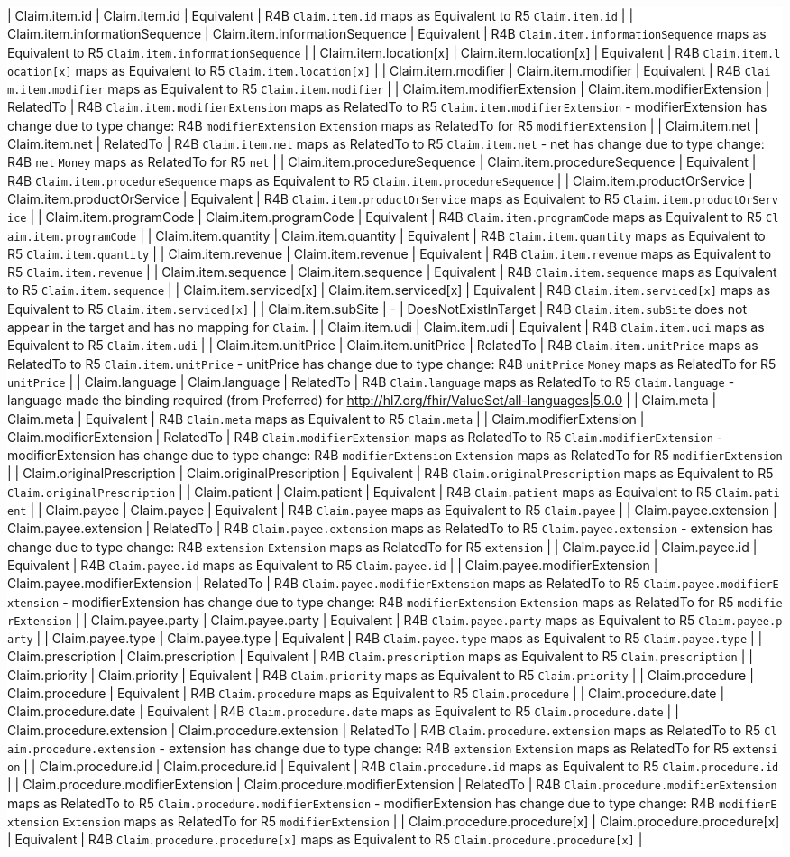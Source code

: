 | Claim.item.id | Claim.item.id | Equivalent | R4B `Claim.item.id` maps as Equivalent to R5 `Claim.item.id` |
| Claim.item.informationSequence | Claim.item.informationSequence | Equivalent | R4B `Claim.item.informationSequence` maps as Equivalent to R5 `Claim.item.informationSequence` |
| Claim.item.location[x] | Claim.item.location[x] | Equivalent | R4B `Claim.item.location[x]` maps as Equivalent to R5 `Claim.item.location[x]` |
| Claim.item.modifier | Claim.item.modifier | Equivalent | R4B `Claim.item.modifier` maps as Equivalent to R5 `Claim.item.modifier` |
| Claim.item.modifierExtension | Claim.item.modifierExtension | RelatedTo | R4B `Claim.item.modifierExtension` maps as RelatedTo to R5 `Claim.item.modifierExtension` - modifierExtension has change due to type change: R4B `modifierExtension` `Extension` maps as RelatedTo for R5 `modifierExtension` |
| Claim.item.net | Claim.item.net | RelatedTo | R4B `Claim.item.net` maps as RelatedTo to R5 `Claim.item.net` - net has change due to type change: R4B `net` `Money` maps as RelatedTo for R5 `net` |
| Claim.item.procedureSequence | Claim.item.procedureSequence | Equivalent | R4B `Claim.item.procedureSequence` maps as Equivalent to R5 `Claim.item.procedureSequence` |
| Claim.item.productOrService | Claim.item.productOrService | Equivalent | R4B `Claim.item.productOrService` maps as Equivalent to R5 `Claim.item.productOrService` |
| Claim.item.programCode | Claim.item.programCode | Equivalent | R4B `Claim.item.programCode` maps as Equivalent to R5 `Claim.item.programCode` |
| Claim.item.quantity | Claim.item.quantity | Equivalent | R4B `Claim.item.quantity` maps as Equivalent to R5 `Claim.item.quantity` |
| Claim.item.revenue | Claim.item.revenue | Equivalent | R4B `Claim.item.revenue` maps as Equivalent to R5 `Claim.item.revenue` |
| Claim.item.sequence | Claim.item.sequence | Equivalent | R4B `Claim.item.sequence` maps as Equivalent to R5 `Claim.item.sequence` |
| Claim.item.serviced[x] | Claim.item.serviced[x] | Equivalent | R4B `Claim.item.serviced[x]` maps as Equivalent to R5 `Claim.item.serviced[x]` |
| Claim.item.subSite | - | DoesNotExistInTarget | R4B `Claim.item.subSite` does not appear in the target and has no mapping for `Claim`. |
| Claim.item.udi | Claim.item.udi | Equivalent | R4B `Claim.item.udi` maps as Equivalent to R5 `Claim.item.udi` |
| Claim.item.unitPrice | Claim.item.unitPrice | RelatedTo | R4B `Claim.item.unitPrice` maps as RelatedTo to R5 `Claim.item.unitPrice` - unitPrice has change due to type change: R4B `unitPrice` `Money` maps as RelatedTo for R5 `unitPrice` |
| Claim.language | Claim.language | RelatedTo | R4B `Claim.language` maps as RelatedTo to R5 `Claim.language` - language made the binding required (from Preferred) for http://hl7.org/fhir/ValueSet/all-languages|5.0.0 |
| Claim.meta | Claim.meta | Equivalent | R4B `Claim.meta` maps as Equivalent to R5 `Claim.meta` |
| Claim.modifierExtension | Claim.modifierExtension | RelatedTo | R4B `Claim.modifierExtension` maps as RelatedTo to R5 `Claim.modifierExtension` - modifierExtension has change due to type change: R4B `modifierExtension` `Extension` maps as RelatedTo for R5 `modifierExtension` |
| Claim.originalPrescription | Claim.originalPrescription | Equivalent | R4B `Claim.originalPrescription` maps as Equivalent to R5 `Claim.originalPrescription` |
| Claim.patient | Claim.patient | Equivalent | R4B `Claim.patient` maps as Equivalent to R5 `Claim.patient` |
| Claim.payee | Claim.payee | Equivalent | R4B `Claim.payee` maps as Equivalent to R5 `Claim.payee` |
| Claim.payee.extension | Claim.payee.extension | RelatedTo | R4B `Claim.payee.extension` maps as RelatedTo to R5 `Claim.payee.extension` - extension has change due to type change: R4B `extension` `Extension` maps as RelatedTo for R5 `extension` |
| Claim.payee.id | Claim.payee.id | Equivalent | R4B `Claim.payee.id` maps as Equivalent to R5 `Claim.payee.id` |
| Claim.payee.modifierExtension | Claim.payee.modifierExtension | RelatedTo | R4B `Claim.payee.modifierExtension` maps as RelatedTo to R5 `Claim.payee.modifierExtension` - modifierExtension has change due to type change: R4B `modifierExtension` `Extension` maps as RelatedTo for R5 `modifierExtension` |
| Claim.payee.party | Claim.payee.party | Equivalent | R4B `Claim.payee.party` maps as Equivalent to R5 `Claim.payee.party` |
| Claim.payee.type | Claim.payee.type | Equivalent | R4B `Claim.payee.type` maps as Equivalent to R5 `Claim.payee.type` |
| Claim.prescription | Claim.prescription | Equivalent | R4B `Claim.prescription` maps as Equivalent to R5 `Claim.prescription` |
| Claim.priority | Claim.priority | Equivalent | R4B `Claim.priority` maps as Equivalent to R5 `Claim.priority` |
| Claim.procedure | Claim.procedure | Equivalent | R4B `Claim.procedure` maps as Equivalent to R5 `Claim.procedure` |
| Claim.procedure.date | Claim.procedure.date | Equivalent | R4B `Claim.procedure.date` maps as Equivalent to R5 `Claim.procedure.date` |
| Claim.procedure.extension | Claim.procedure.extension | RelatedTo | R4B `Claim.procedure.extension` maps as RelatedTo to R5 `Claim.procedure.extension` - extension has change due to type change: R4B `extension` `Extension` maps as RelatedTo for R5 `extension` |
| Claim.procedure.id | Claim.procedure.id | Equivalent | R4B `Claim.procedure.id` maps as Equivalent to R5 `Claim.procedure.id` |
| Claim.procedure.modifierExtension | Claim.procedure.modifierExtension | RelatedTo | R4B `Claim.procedure.modifierExtension` maps as RelatedTo to R5 `Claim.procedure.modifierExtension` - modifierExtension has change due to type change: R4B `modifierExtension` `Extension` maps as RelatedTo for R5 `modifierExtension` |
| Claim.procedure.procedure[x] | Claim.procedure.procedure[x] | Equivalent | R4B `Claim.procedure.procedure[x]` maps as Equivalent to R5 `Claim.procedure.procedure[x]` |